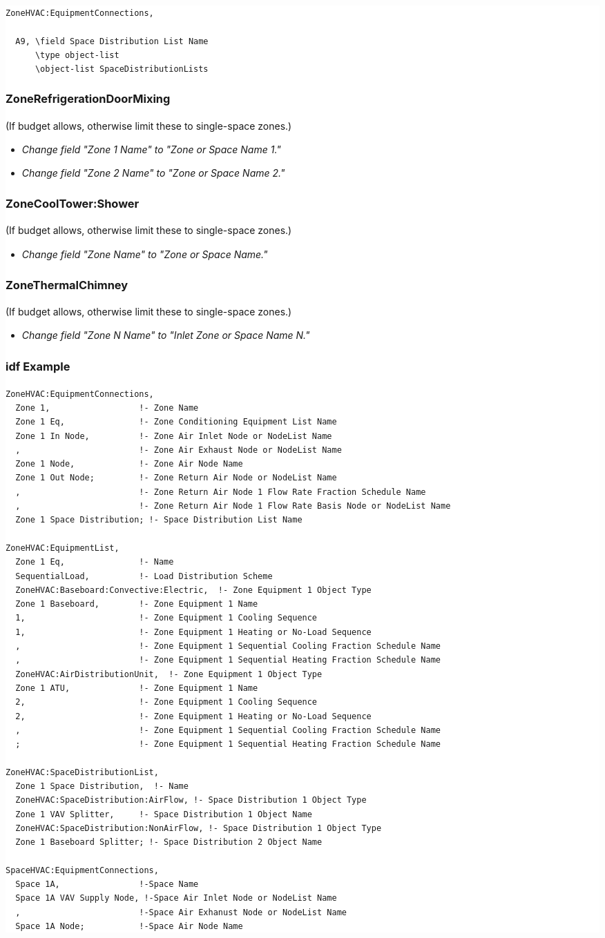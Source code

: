 ```
ZoneHVAC:EquipmentConnections,

  A9, \field Space Distribution List Name
      \type object-list
      \object-list SpaceDistributionLists
```

### ZoneRefrigerationDoorMixing
(If budget allows, otherwise limit these to single-space zones.)
* *Change field "Zone 1 Name" to "Zone or Space Name 1."*

* *Change field "Zone 2 Name" to "Zone or Space Name 2."*

### ZoneCoolTower:Shower
(If budget allows, otherwise limit these to single-space zones.)
* *Change field "Zone Name" to "Zone or Space Name."*

### ZoneThermalChimney
(If budget allows, otherwise limit these to single-space zones.)
* *Change field "Zone N Name" to "Inlet Zone or Space Name N."*

### idf Example
```
ZoneHVAC:EquipmentConnections,
  Zone 1,                  !- Zone Name
  Zone 1 Eq,               !- Zone Conditioning Equipment List Name
  Zone 1 In Node,          !- Zone Air Inlet Node or NodeList Name
  ,                        !- Zone Air Exhaust Node or NodeList Name
  Zone 1 Node,             !- Zone Air Node Name
  Zone 1 Out Node;         !- Zone Return Air Node or NodeList Name
  ,                        !- Zone Return Air Node 1 Flow Rate Fraction Schedule Name
  ,                        !- Zone Return Air Node 1 Flow Rate Basis Node or NodeList Name
  Zone 1 Space Distribution; !- Space Distribution List Name
  
ZoneHVAC:EquipmentList,
  Zone 1 Eq,               !- Name
  SequentialLoad,          !- Load Distribution Scheme
  ZoneHVAC:Baseboard:Convective:Electric,  !- Zone Equipment 1 Object Type
  Zone 1 Baseboard,        !- Zone Equipment 1 Name
  1,                       !- Zone Equipment 1 Cooling Sequence
  1,                       !- Zone Equipment 1 Heating or No-Load Sequence
  ,                        !- Zone Equipment 1 Sequential Cooling Fraction Schedule Name
  ,                        !- Zone Equipment 1 Sequential Heating Fraction Schedule Name
  ZoneHVAC:AirDistributionUnit,  !- Zone Equipment 1 Object Type
  Zone 1 ATU,              !- Zone Equipment 1 Name
  2,                       !- Zone Equipment 1 Cooling Sequence
  2,                       !- Zone Equipment 1 Heating or No-Load Sequence
  ,                        !- Zone Equipment 1 Sequential Cooling Fraction Schedule Name
  ;                        !- Zone Equipment 1 Sequential Heating Fraction Schedule Name

ZoneHVAC:SpaceDistributionList,
  Zone 1 Space Distribution,  !- Name
  ZoneHVAC:SpaceDistribution:AirFlow, !- Space Distribution 1 Object Type
  Zone 1 VAV Splitter,     !- Space Distribution 1 Object Name
  ZoneHVAC:SpaceDistribution:NonAirFlow, !- Space Distribution 1 Object Type
  Zone 1 Baseboard Splitter; !- Space Distribution 2 Object Name
    
SpaceHVAC:EquipmentConnections,
  Space 1A,                !-Space Name
  Space 1A VAV Supply Node, !-Space Air Inlet Node or NodeList Name
  ,                        !-Space Air Exhanust Node or NodeList Name
  Space 1A Node;           !-Space Air Node Name

```